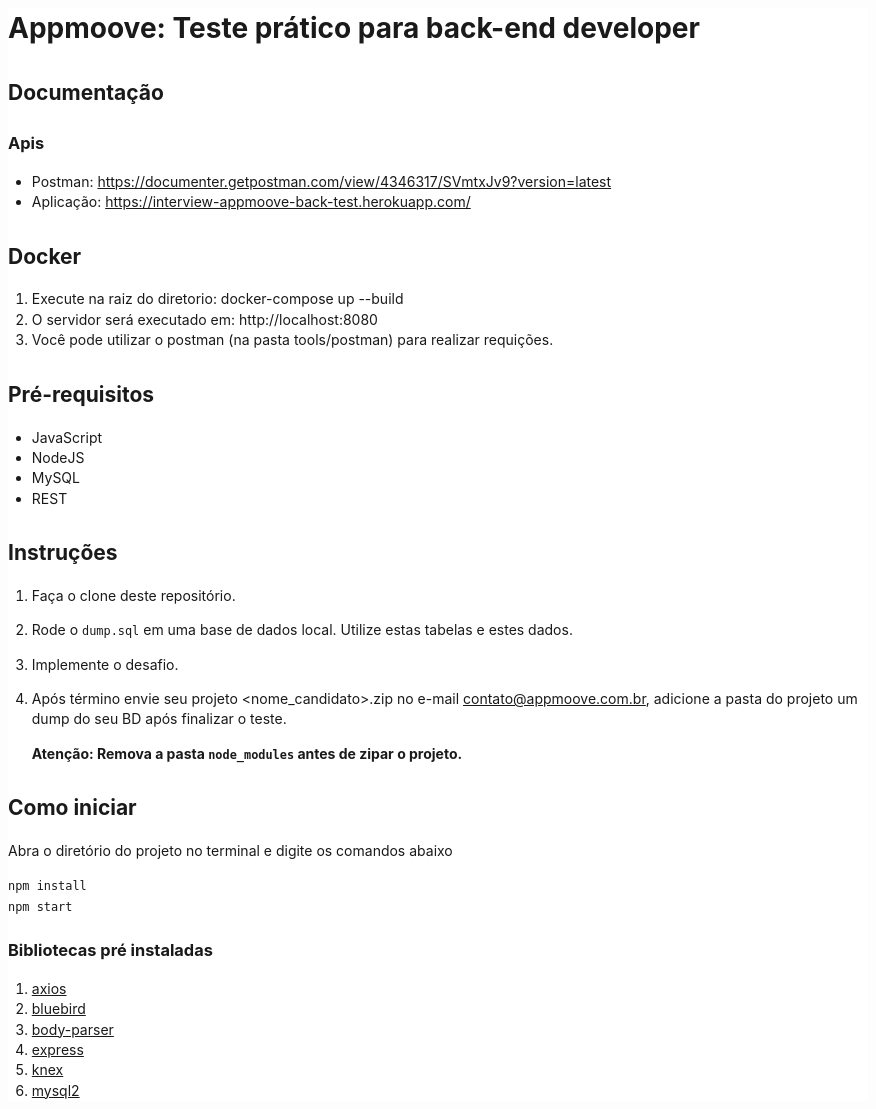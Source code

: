 # Appmoove: Teste prático para back-end developer 

## Documentação

### Apis

 - Postman: https://documenter.getpostman.com/view/4346317/SVmtxJv9?version=latest
 - Aplicação: https://interview-appmoove-back-test.herokuapp.com/
 
## Docker

1. Execute na raiz do diretorio: docker-compose up --build
2. O servidor será executado em: http://localhost:8080
3. Você pode utilizar o postman (na pasta tools/postman) para realizar requições.

## Pré-requisitos

- JavaScript
- NodeJS
- MySQL
- REST


## Instruções

1. Faça o clone deste repositório.
2. Rode o `dump.sql` em uma base de dados local. Utilize estas tabelas e estes dados.
2. Implemente o desafio.
3. Após término envie seu projeto <nome_candidato>.zip no e-mail contato@appmoove.com.br, adicione a pasta do projeto um dump do seu BD após finalizar o teste.

    **Atenção: Remova a pasta `node_modules` antes de zipar o projeto.**


## Como iniciar

Abra o diretório do projeto no terminal e digite os comandos abaixo

```bash
npm install
npm start
```


### Bibliotecas pré instaladas
1. [axios](#https://github.com/axios/axios)
2. [bluebird](#http://bluebirdjs.com/docs/getting-started.html)
3. [body-parser](#https://github.com/expressjs/body-parser)
3. [express](#https://expressjs.com/pt-br/4x/api.html)
4. [knex](#https://knexjs.org/)
5. [mysql2](#https://github.com/sidorares/node-mysql2)
